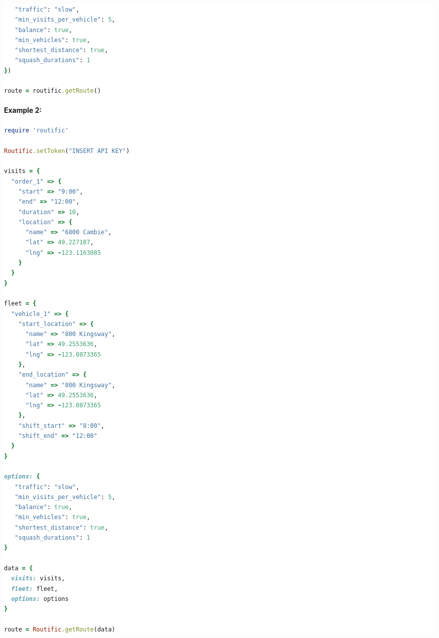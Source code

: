 ```ruby
   "traffic": "slow",
   "min_visits_per_vehicle": 5,
   "balance": true,
   "min_vehicles": true,
   "shortest_distance": true,
   "squash_durations": 1
})

route = routific.getRoute()
```

#### Example 2:

```ruby
require 'routific'

Routific.setToken("INSERT API KEY")

visits = {
  "order_1" => {
    "start" => "9:00",
    "end" => "12:00",
    "duration" => 10,
    "location" => {
      "name" => "6800 Cambie",
      "lat" => 49.227107,
      "lng" => -123.1163085
    }
  }
}

fleet = {
  "vehicle_1" => {
    "start_location" => {
      "name" => "800 Kingsway",
      "lat" => 49.2553636,
      "lng" => -123.0873365
    },
    "end_location" => {
      "name" => "800 Kingsway",
      "lat" => 49.2553636,
      "lng" => -123.0873365
    },
    "shift_start" => "8:00",
    "shift_end" => "12:00"
  }
}

options: {
   "traffic": "slow",
   "min_visits_per_vehicle": 5,
   "balance": true,
   "min_vehicles": true,
   "shortest_distance": true,
   "squash_durations": 1
}

data = {
  visits: visits,
  fleet: fleet,
  options: options
}

route = Routific.getRoute(data)
```